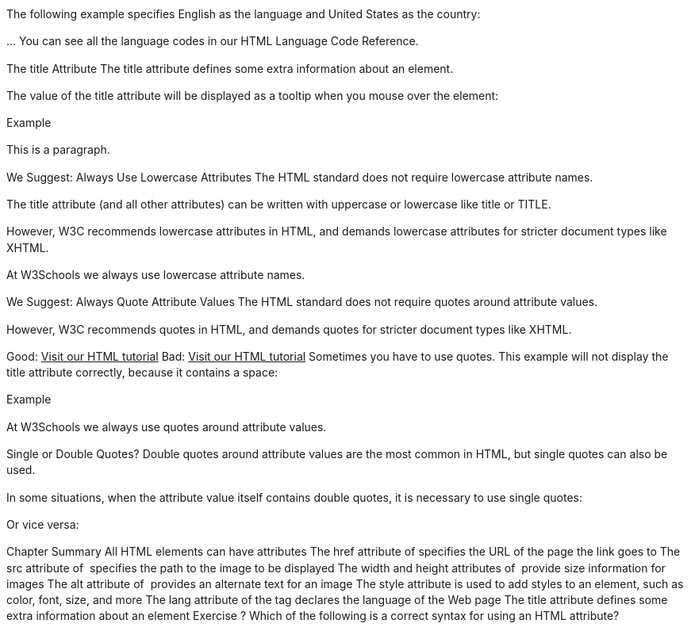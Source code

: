 The following example specifies English as the language and United States as the country:

<!DOCTYPE html>
<html lang="en-US">
<body>
...
</body>
</html>
You can see all the language codes in our HTML Language Code Reference.

The title Attribute
The title attribute defines some extra information about an element.

The value of the title attribute will be displayed as a tooltip when you mouse over the element:

Example
<p title="I'm a tooltip">This is a paragraph.</p>
We Suggest: Always Use Lowercase Attributes
The HTML standard does not require lowercase attribute names.

The title attribute (and all other attributes) can be written with uppercase or lowercase like title or TITLE.

However, W3C recommends lowercase attributes in HTML, and demands lowercase attributes for stricter document types like XHTML.

At W3Schools we always use lowercase attribute names.

We Suggest: Always Quote Attribute Values
The HTML standard does not require quotes around attribute values.

However, W3C recommends quotes in HTML, and demands quotes for stricter document types like XHTML.

Good:
<a href="https://www.w3schools.com/html/">Visit our HTML tutorial</a>
Bad:
<a href=https://www.w3schools.com/html/>Visit our HTML tutorial</a>
Sometimes you have to use quotes. This example will not display the title attribute correctly, because it contains a space:

Example
<p title=About W3Schools>
 At W3Schools we always use quotes around attribute values.

Single or Double Quotes?
Double quotes around attribute values are the most common in HTML, but single quotes can also be used.

In some situations, when the attribute value itself contains double quotes, it is necessary to use single quotes:

<p title='John "ShotGun" Nelson'>
Or vice versa:

<p title="John 'ShotGun' Nelson">
Chapter Summary
All HTML elements can have attributes
The href attribute of <a> specifies the URL of the page the link goes to
The src attribute of <img> specifies the path to the image to be displayed
The width and height attributes of <img> provide size information for images
The alt attribute of <img> provides an alternate text for an image
The style attribute is used to add styles to an element, such as color, font, size, and more
The lang attribute of the <html> tag declares the language of the Web page
The title attribute defines some extra information about an element
Exercise
?
Which of the following is a correct syntax for using an HTML attribute?
